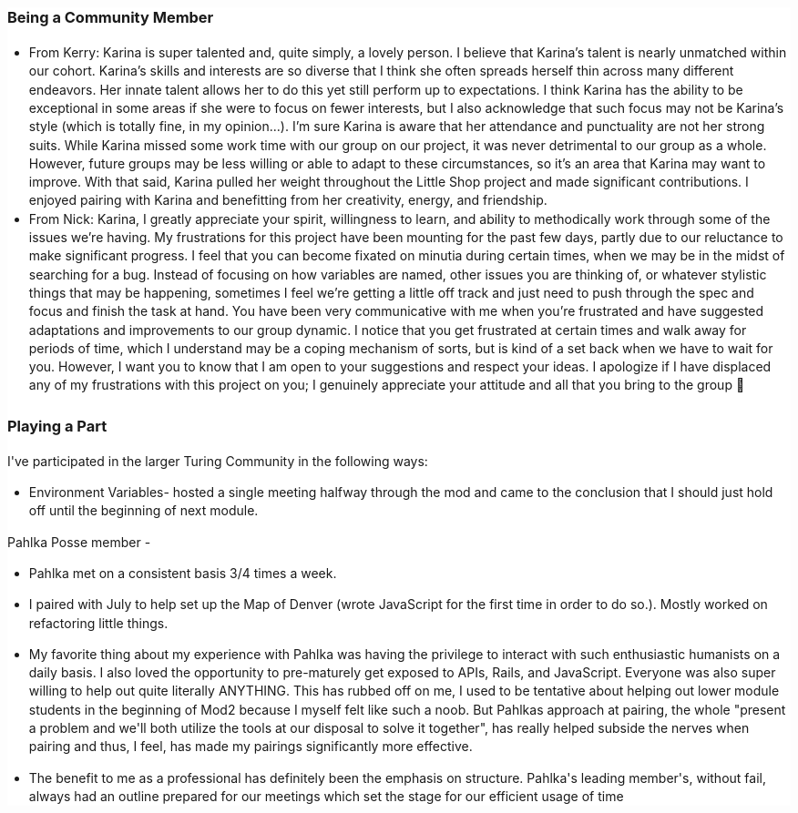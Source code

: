 
### Being a Community Member

* From Kerry:
Karina is super talented and, quite simply, a lovely person.  I believe that Karina’s talent is nearly unmatched within our cohort.  Karina’s skills and interests are so diverse that I think she often spreads herself thin across many different endeavors.  Her innate talent allows her to do this yet still perform up to expectations.  I think Karina has the ability to be exceptional in some areas if she were to focus on fewer interests, but I also acknowledge that such focus may not be Karina’s style (which is totally fine, in my opinion...).
I’m sure Karina is  aware that her attendance and punctuality are not her strong suits.  While Karina missed some work time with our group on our project, it was never detrimental to our group as a whole.  However, future groups may be less willing or able to adapt to these circumstances, so it’s an area that Karina may want to improve.   With that said, Karina pulled her weight throughout the Little Shop project and made significant contributions. I enjoyed pairing with Karina and benefitting from her creativity, energy, and friendship.
* From Nick: Karina,
I greatly appreciate your spirit, willingness to learn, and ability to methodically work through some of the issues we’re having.  My frustrations for this project have been mounting for the past few days, partly due to our reluctance to make significant progress.  I feel that you can become fixated on minutia during certain times, when we may be in the midst of searching for a bug. Instead of focusing on how variables are named, other issues you are thinking of, or whatever stylistic things that may be happening, sometimes I feel we’re getting a little off track and just need to push through the spec and focus and finish the task at hand.
You have been very communicative with me when you’re frustrated and have suggested adaptations and improvements to our group dynamic.  I notice that you get frustrated at certain times and walk away for periods of time, which I understand may be a coping mechanism of sorts, but is kind of a set back when we have to wait for you.  However, I want you to know that I am open to your suggestions and respect your ideas.  I apologize if I have displaced any of my frustrations with this project on you; I genuinely appreciate your attitude and all that you bring to the group :slightly_smiling_face:

### Playing a Part

I've participated in the larger Turing Community in the following ways:

* Environment Variables- hosted a single meeting halfway through the mod and came to the conclusion that I should just hold off until the beginning of next module.

Pahlka Posse member -
* Pahlka met on a consistent basis 3/4 times a week.

* I paired with July to help set up the Map of Denver (wrote JavaScript for the first time in order to do so.). Mostly worked on refactoring little things.

* My favorite thing about my experience with Pahlka was having the privilege to interact with such enthusiastic humanists on a daily basis. I also loved the opportunity to pre-maturely get exposed to APIs, Rails, and JavaScript. Everyone was also super willing to help out quite literally ANYTHING. This has rubbed off on me, I used to be tentative about helping out lower module students in the beginning of Mod2 because I myself felt like such a noob. But Pahlkas approach at pairing, the whole "present a problem and we'll both utilize the tools at our disposal to solve it together", has really helped subside the nerves when pairing and thus, I feel, has made my pairings significantly more effective.

* The benefit to me as a professional has definitely been the emphasis on structure.  Pahlka's leading member's, without fail, always had an outline prepared for our meetings which set the stage for our efficient usage of time  
